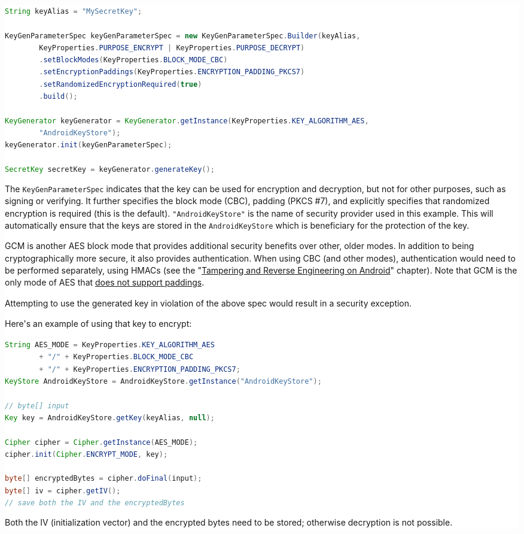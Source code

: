 ```java
String keyAlias = "MySecretKey";

KeyGenParameterSpec keyGenParameterSpec = new KeyGenParameterSpec.Builder(keyAlias,
        KeyProperties.PURPOSE_ENCRYPT | KeyProperties.PURPOSE_DECRYPT)
        .setBlockModes(KeyProperties.BLOCK_MODE_CBC)
        .setEncryptionPaddings(KeyProperties.ENCRYPTION_PADDING_PKCS7)
        .setRandomizedEncryptionRequired(true)
        .build();

KeyGenerator keyGenerator = KeyGenerator.getInstance(KeyProperties.KEY_ALGORITHM_AES,
        "AndroidKeyStore");
keyGenerator.init(keyGenParameterSpec);

SecretKey secretKey = keyGenerator.generateKey();
```

The `KeyGenParameterSpec` indicates that the key can be used for encryption and decryption, but not for other purposes, such as signing or verifying. It further specifies the block mode (CBC), padding (PKCS #7), and explicitly specifies that randomized encryption is required (this is the default). `"AndroidKeyStore"` is the name of security provider used in this example. This will automatically ensure that the keys are stored in the `AndroidKeyStore` which is beneficiary for the protection of the key.

GCM is another AES block mode that provides additional security benefits over other, older modes. In addition to being cryptographically more secure, it also provides authentication. When using CBC (and other modes), authentication would need to be performed separately, using HMACs (see the "[Tampering and Reverse Engineering on Android](0x05c-Reverse-Engineering-and-Tampering.md)" chapter). Note that GCM is the only mode of AES that [does not support paddings](https://developer.android.com/training/articles/keystore.html#SupportedCiphers "Supported Ciphers in AndroidKeyStore").

Attempting to use the generated key in violation of the above spec would result in a security exception.

Here's an example of using that key to encrypt:

```java
String AES_MODE = KeyProperties.KEY_ALGORITHM_AES
        + "/" + KeyProperties.BLOCK_MODE_CBC
        + "/" + KeyProperties.ENCRYPTION_PADDING_PKCS7;
KeyStore AndroidKeyStore = AndroidKeyStore.getInstance("AndroidKeyStore");

// byte[] input
Key key = AndroidKeyStore.getKey(keyAlias, null);

Cipher cipher = Cipher.getInstance(AES_MODE);
cipher.init(Cipher.ENCRYPT_MODE, key);

byte[] encryptedBytes = cipher.doFinal(input);
byte[] iv = cipher.getIV();
// save both the IV and the encryptedBytes
```

Both the IV (initialization vector) and the encrypted bytes need to be stored; otherwise decryption is not possible.
